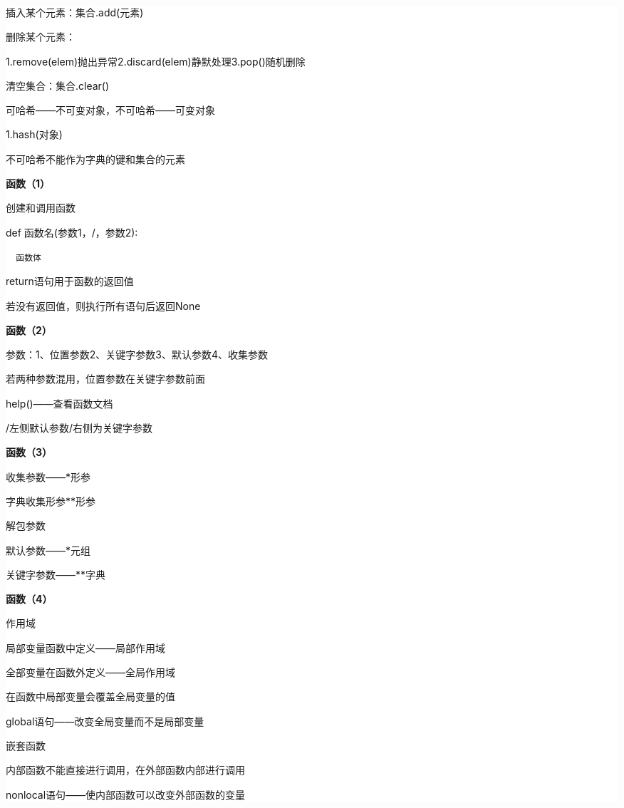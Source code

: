 插入某个元素：集合.add(元素)

删除某个元素：

1.remove(elem)抛出异常2.discard(elem)静默处理3.pop()随机删除

清空集合：集合.clear()

可哈希——不可变对象，不可哈希——可变对象

1.hash(对象)

不可哈希不能作为字典的键和集合的元素

**函数（1）**

创建和调用函数

def 函数名(参数1，/，参数2):

      函数体

return语句用于函数的返回值

若没有返回值，则执行所有语句后返回None

**函数（2）**

参数：1、位置参数2、关键字参数3、默认参数4、收集参数

若两种参数混用，位置参数在关键字参数前面

help()——查看函数文档

/左侧默认参数/右侧为关键字参数

**函数（3）**

收集参数——*形参

字典收集形参**形参

解包参数

默认参数——*元组

关键字参数——**字典

**函数（4）**

作用域

 局部变量函数中定义——局部作用域                                                                               

全部变量在函数外定义——全局作用域

在函数中局部变量会覆盖全局变量的值

global语句——改变全局变量而不是局部变量

嵌套函数

内部函数不能直接进行调用，在外部函数内部进行调用

nonlocal语句——使内部函数可以改变外部函数的变量
